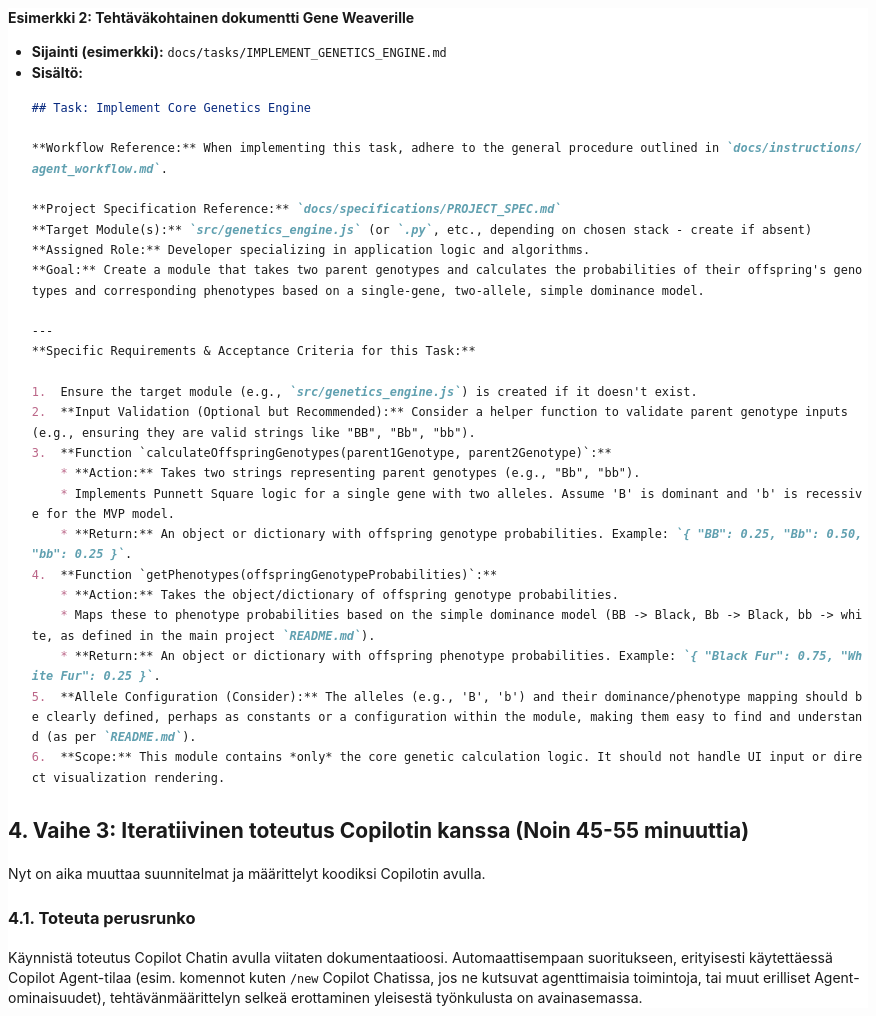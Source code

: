 **Esimerkki 2: Tehtäväkohtainen dokumentti Gene Weaverille**
* **Sijainti (esimerkki):** `docs/tasks/IMPLEMENT_GENETICS_ENGINE.md`
* **Sisältö:**
    ```markdown
    ## Task: Implement Core Genetics Engine

    **Workflow Reference:** When implementing this task, adhere to the general procedure outlined in `docs/instructions/agent_workflow.md`.

    **Project Specification Reference:** `docs/specifications/PROJECT_SPEC.md`
    **Target Module(s):** `src/genetics_engine.js` (or `.py`, etc., depending on chosen stack - create if absent)
    **Assigned Role:** Developer specializing in application logic and algorithms.
    **Goal:** Create a module that takes two parent genotypes and calculates the probabilities of their offspring's genotypes and corresponding phenotypes based on a single-gene, two-allele, simple dominance model.

    ---
    **Specific Requirements & Acceptance Criteria for this Task:**

    1.  Ensure the target module (e.g., `src/genetics_engine.js`) is created if it doesn't exist.
    2.  **Input Validation (Optional but Recommended):** Consider a helper function to validate parent genotype inputs (e.g., ensuring they are valid strings like "BB", "Bb", "bb").
    3.  **Function `calculateOffspringGenotypes(parent1Genotype, parent2Genotype)`:**
        * **Action:** Takes two strings representing parent genotypes (e.g., "Bb", "bb").
        * Implements Punnett Square logic for a single gene with two alleles. Assume 'B' is dominant and 'b' is recessive for the MVP model.
        * **Return:** An object or dictionary with offspring genotype probabilities. Example: `{ "BB": 0.25, "Bb": 0.50, "bb": 0.25 }`.
    4.  **Function `getPhenotypes(offspringGenotypeProbabilities)`:**
        * **Action:** Takes the object/dictionary of offspring genotype probabilities.
        * Maps these to phenotype probabilities based on the simple dominance model (BB -> Black, Bb -> Black, bb -> white, as defined in the main project `README.md`).
        * **Return:** An object or dictionary with offspring phenotype probabilities. Example: `{ "Black Fur": 0.75, "White Fur": 0.25 }`.
    5.  **Allele Configuration (Consider):** The alleles (e.g., 'B', 'b') and their dominance/phenotype mapping should be clearly defined, perhaps as constants or a configuration within the module, making them easy to find and understand (as per `README.md`).
    6.  **Scope:** This module contains *only* the core genetic calculation logic. It should not handle UI input or direct visualization rendering.
    ```

## 4. Vaihe 3: Iteratiivinen toteutus Copilotin kanssa (Noin 45-55 minuuttia)

Nyt on aika muuttaa suunnitelmat ja määrittelyt koodiksi Copilotin avulla.

### 4.1. Toteuta perusrunko
Käynnistä toteutus Copilot Chatin avulla viitaten dokumentaatioosi. Automaattisempaan suoritukseen, erityisesti käytettäessä Copilot Agent-tilaa (esim. komennot kuten `/new` Copilot Chatissa, jos ne kutsuvat agenttimaisia toimintoja, tai muut erilliset Agent-ominaisuudet), tehtävänmäärittelyn selkeä erottaminen yleisestä työnkulusta on avainasemassa.
